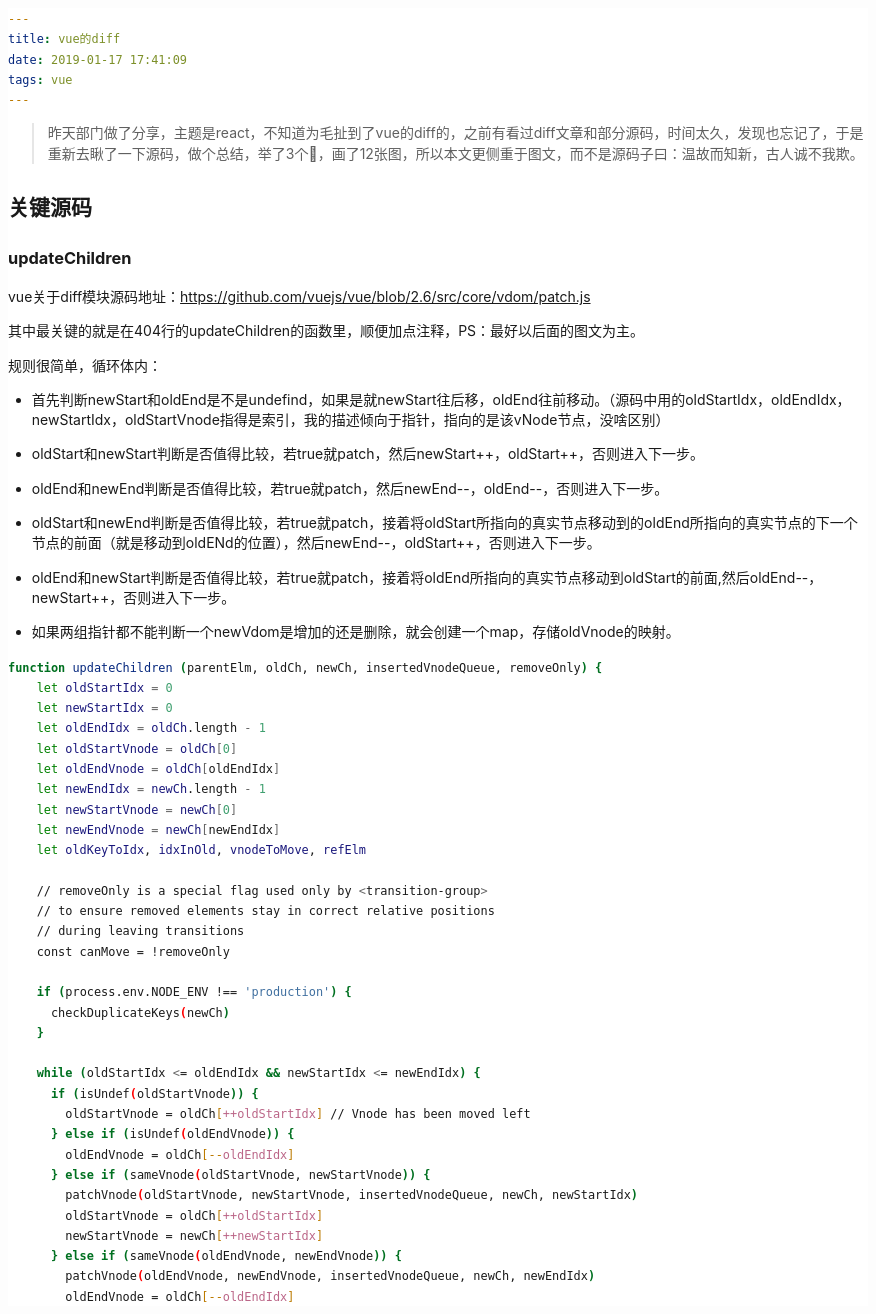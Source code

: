 ```yaml
---
title: vue的diff
date: 2019-01-17 17:41:09
tags: vue
---
```


> 昨天部门做了分享，主题是react，不知道为毛扯到了vue的diff的，之前有看过diff文章和部分源码，时间太久，发现也忘记了，于是重新去瞅了一下源码，做个总结，举了3个🌰，画了12张图，所以本文更侧重于图文，而不是源码子曰：温故而知新，古人诚不我欺。


## 关键源码

### updateChildren

vue关于diff模块源码地址：https://github.com/vuejs/vue/blob/2.6/src/core/vdom/patch.js

其中最关键的就是在404行的updateChildren的函数里，顺便加点注释，PS：最好以后面的图文为主。

规则很简单，循环体内：

+ 首先判断newStart和oldEnd是不是undefind，如果是就newStart往后移，oldEnd往前移动。（源码中用的oldStartIdx，oldEndIdx，newStartIdx，oldStartVnode指得是索引，我的描述倾向于指针，指向的是该vNode节点，没啥区别）
+  oldStart和newStart判断是否值得比较，若true就patch，然后newStart++，oldStart++，否则进入下一步。
+  oldEnd和newEnd判断是否值得比较，若true就patch，然后newEnd--，oldEnd--，否则进入下一步。
+  oldStart和newEnd判断是否值得比较，若true就patch，接着将oldStart所指向的真实节点移动到的oldEnd所指向的真实节点的下一个节点的前面（就是移动到oldENd的位置），然后newEnd--，oldStart++，否则进入下一步。
+  oldEnd和newStart判断是否值得比较，若true就patch，接着将oldEnd所指向的真实节点移动到oldStart的前面,然后oldEnd--，newStart++，否则进入下一步。

+ 如果两组指针都不能判断一个newVdom是增加的还是删除，就会创建一个map，存储oldVnode的映射。

```bash
function updateChildren (parentElm, oldCh, newCh, insertedVnodeQueue, removeOnly) {
    let oldStartIdx = 0
    let newStartIdx = 0
    let oldEndIdx = oldCh.length - 1
    let oldStartVnode = oldCh[0]
    let oldEndVnode = oldCh[oldEndIdx]
    let newEndIdx = newCh.length - 1
    let newStartVnode = newCh[0]
    let newEndVnode = newCh[newEndIdx]
    let oldKeyToIdx, idxInOld, vnodeToMove, refElm

    // removeOnly is a special flag used only by <transition-group>
    // to ensure removed elements stay in correct relative positions
    // during leaving transitions
    const canMove = !removeOnly

    if (process.env.NODE_ENV !== 'production') {
      checkDuplicateKeys(newCh)
    }

    while (oldStartIdx <= oldEndIdx && newStartIdx <= newEndIdx) {
      if (isUndef(oldStartVnode)) {
        oldStartVnode = oldCh[++oldStartIdx] // Vnode has been moved left
      } else if (isUndef(oldEndVnode)) {
        oldEndVnode = oldCh[--oldEndIdx]
      } else if (sameVnode(oldStartVnode, newStartVnode)) {
        patchVnode(oldStartVnode, newStartVnode, insertedVnodeQueue, newCh, newStartIdx)
        oldStartVnode = oldCh[++oldStartIdx]
        newStartVnode = newCh[++newStartIdx]
      } else if (sameVnode(oldEndVnode, newEndVnode)) {
        patchVnode(oldEndVnode, newEndVnode, insertedVnodeQueue, newCh, newEndIdx)
        oldEndVnode = oldCh[--oldEndIdx]
```